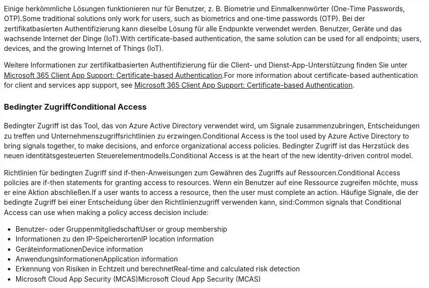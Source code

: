 <span data-ttu-id="aa39b-121">Einige herkömmliche Lösungen funktionieren nur für Benutzer, z. B. Biometrie und Einmalkennwörter (One-Time Passwords, OTP).</span><span class="sxs-lookup"><span data-stu-id="aa39b-121">Some traditional solutions only work for users, such as biometrics and one-time passwords (OTP).</span></span> <span data-ttu-id="aa39b-122">Bei der zertifikatbasierten Authentifizierung kann dieselbe Lösung für alle Endpunkte verwendet werden. Benutzer, Geräte und das wachsende Internet der Dinge (IoT).</span><span class="sxs-lookup"><span data-stu-id="aa39b-122">With certificate-based authentication, the same solution can be used for all endpoints; users, devices, and the growing Internet of Things (IoT).</span></span>

<span data-ttu-id="aa39b-123">Weitere Informationen zur zertifikatbasierten Authentifizierung für die Client- und Dienst-App-Unterstützung finden Sie unter [Microsoft 365 Client App Support: Certificate-based Authentication](microsoft-365-client-support-certificate-based-authentication.md).</span><span class="sxs-lookup"><span data-stu-id="aa39b-123">For more information about certificate-based authentication for client and services app support, see [Microsoft 365 Client App Support: Certificate-based Authentication](microsoft-365-client-support-certificate-based-authentication.md).</span></span>

### <a name="conditional-access"></a><span data-ttu-id="aa39b-124">Bedingter Zugriff</span><span class="sxs-lookup"><span data-stu-id="aa39b-124">Conditional Access</span></span>

<span data-ttu-id="aa39b-125">Bedingter Zugriff ist das Tool, das von Azure Active Directory verwendet wird, um Signale zusammenzubringen, Entscheidungen zu treffen und Unternehmenszugriffsrichtlinien zu erzwingen.</span><span class="sxs-lookup"><span data-stu-id="aa39b-125">Conditional Access is the tool used by Azure Active Directory to bring signals together, to make decisions, and enforce organizational access policies.</span></span> <span data-ttu-id="aa39b-126">Bedingter Zugriff ist das Herzstück des neuen identitätsgesteuerten Steuerelementmodells.</span><span class="sxs-lookup"><span data-stu-id="aa39b-126">Conditional Access is at the heart of the new identity-driven control model.</span></span>

<span data-ttu-id="aa39b-127">Richtlinien für bedingten Zugriff sind if-then-Anweisungen zum Gewähren des Zugriffs auf Ressourcen.</span><span class="sxs-lookup"><span data-stu-id="aa39b-127">Conditional Access policies are if-then statements for granting access to resources.</span></span> <span data-ttu-id="aa39b-128">Wenn ein Benutzer auf eine Ressource zugreifen möchte, muss er eine Aktion abschließen.</span><span class="sxs-lookup"><span data-stu-id="aa39b-128">If a user wants to access a resource, then the user must complete an action.</span></span> <span data-ttu-id="aa39b-129">Häufige Signale, die der bedingte Zugriff bei einer Entscheidung über den Richtlinienzugriff verwenden kann, sind:</span><span class="sxs-lookup"><span data-stu-id="aa39b-129">Common signals that Conditional Access can use when making a policy access decision include:</span></span>

- <span data-ttu-id="aa39b-130">Benutzer- oder Gruppenmitgliedschaft</span><span class="sxs-lookup"><span data-stu-id="aa39b-130">User or group membership</span></span>
- <span data-ttu-id="aa39b-131">Informationen zu den IP-Speicherorten</span><span class="sxs-lookup"><span data-stu-id="aa39b-131">IP location information</span></span>
- <span data-ttu-id="aa39b-132">Geräteinformationen</span><span class="sxs-lookup"><span data-stu-id="aa39b-132">Device information</span></span>
- <span data-ttu-id="aa39b-133">Anwendungsinformationen</span><span class="sxs-lookup"><span data-stu-id="aa39b-133">Application information</span></span>
- <span data-ttu-id="aa39b-134">Erkennung von Risiken in Echtzeit und berechnet</span><span class="sxs-lookup"><span data-stu-id="aa39b-134">Real-time and calculated risk detection</span></span>
- <span data-ttu-id="aa39b-135">Microsoft Cloud App Security (MCAS)</span><span class="sxs-lookup"><span data-stu-id="aa39b-135">Microsoft Cloud App Security (MCAS)</span></span>
